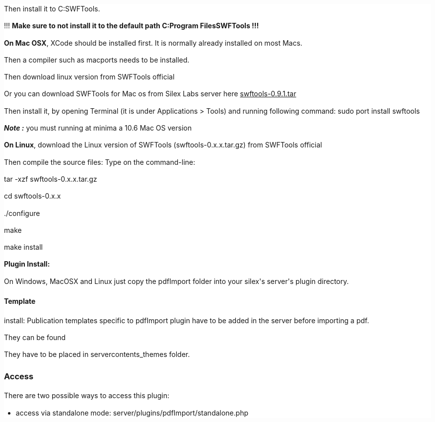 Then install it to C:SWFTools.

!!! **Make sure to not install it to the default path C:Program FilesSWFTools !!!**

**On Mac OSX**, XCode should be installed first. It is normally already installed on most Macs.

Then a compiler such as macports needs to be installed.



Then download linux version from SWFTools official


Or you can download SWFTools for Mac os from Silex Labs server here [swftools-0.9.1.tar](https://www.silexlabs.org/wp-content/uploads/2010/12/swftools-0.9.1.tar.gz "Or you can download SWFTools for Mac os from Silex Labs server")

Then install it, by opening Terminal (it is under Applications > Tools) and running following
command: 
sudo port install swftools

_**Note :**_ you must running at minima a 10.6 Mac OS version

**On Linux**, download the Linux version of SWFTools (swftools-0.x.x.tar.gz) from SWFTools official


Then compile the source
files: 
Type on the command-line:

tar -xzf swftools-0.x.x.tar.gz

cd swftools-0.x.x

./configure

make

make install

**Plugin Install:**

On Windows, MacOSX and Linux just copy the pdfImport folder into your silex's server's plugin directory.

#### Template
install: 
Publication templates specific to pdfImport plugin have to be added in the server before importing a pdf.

They can be found


They have to be placed in servercontents_themes folder.

### Access

There are two possible ways to access this
plugin: 
*   access via standalone
mode: 
server/plugins/pdfImport/standalone.php
